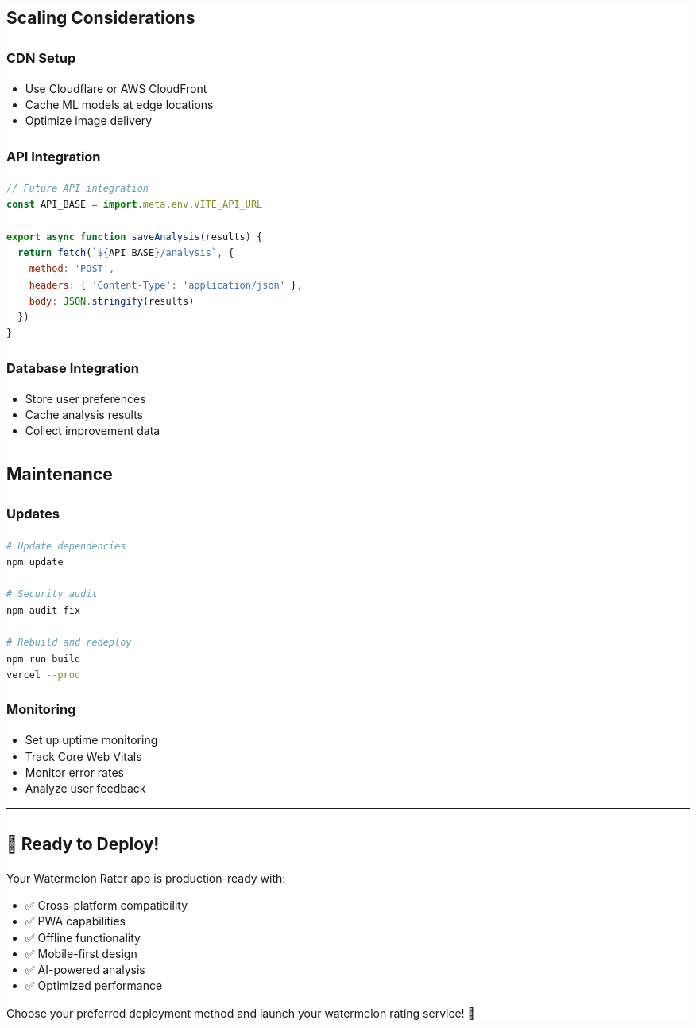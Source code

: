 ## Scaling Considerations

### CDN Setup
- Use Cloudflare or AWS CloudFront
- Cache ML models at edge locations
- Optimize image delivery

### API Integration
```javascript
// Future API integration
const API_BASE = import.meta.env.VITE_API_URL

export async function saveAnalysis(results) {
  return fetch(`${API_BASE}/analysis`, {
    method: 'POST',
    headers: { 'Content-Type': 'application/json' },
    body: JSON.stringify(results)
  })
}
```

### Database Integration
- Store user preferences
- Cache analysis results
- Collect improvement data

## Maintenance

### Updates
```bash
# Update dependencies
npm update

# Security audit
npm audit fix

# Rebuild and redeploy
npm run build
vercel --prod
```

### Monitoring
- Set up uptime monitoring
- Track Core Web Vitals
- Monitor error rates
- Analyze user feedback

---

## 🎉 Ready to Deploy!

Your Watermelon Rater app is production-ready with:
- ✅ Cross-platform compatibility
- ✅ PWA capabilities
- ✅ Offline functionality
- ✅ Mobile-first design
- ✅ AI-powered analysis
- ✅ Optimized performance

Choose your preferred deployment method and launch your watermelon rating service! 🍉